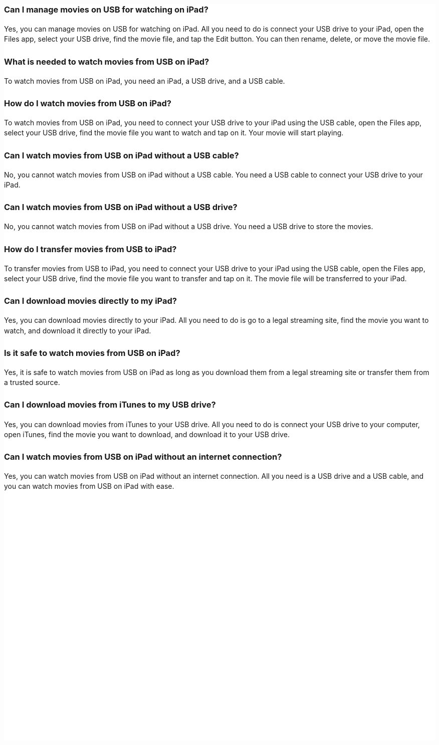 <h3>Can I manage movies on USB for watching on iPad?</h3>

<p>Yes, you can manage movies on USB for watching on iPad. All you need to do is connect your USB drive to your iPad, open the Files app, select your USB drive, find the movie file, and tap the Edit button. You can then rename, delete, or move the movie file.</p>

<h3>What is needed to watch movies from USB on iPad?</h3>

<p>To watch movies from USB on iPad, you need an iPad, a USB drive, and a USB cable.</p>

<h3>How do I watch movies from USB on iPad?</h3>

<p>To watch movies from USB on iPad, you need to connect your USB drive to your iPad using the USB cable, open the Files app, select your USB drive, find the movie file you want to watch and tap on it. Your movie will start playing.</p>

<h3>Can I watch movies from USB on iPad without a USB cable?</h3>

<p>No, you cannot watch movies from USB on iPad without a USB cable. You need a USB cable to connect your USB drive to your iPad.</p>

<h3>Can I watch movies from USB on iPad without a USB drive?</h3>

<p>No, you cannot watch movies from USB on iPad without a USB drive. You need a USB drive to store the movies.</p>

<h3>How do I transfer movies from USB to iPad?</h3>

<p>To transfer movies from USB to iPad, you need to connect your USB drive to your iPad using the USB cable, open the Files app, select your USB drive, find the movie file you want to transfer and tap on it. The movie file will be transferred to your iPad.</p>

<h3>Can I download movies directly to my iPad?</h3>

<p>Yes, you can download movies directly to your iPad. All you need to do is go to a legal streaming site, find the movie you want to watch, and download it directly to your iPad.</p>

<h3>Is it safe to watch movies from USB on iPad?</h3>

<p>Yes, it is safe to watch movies from USB on iPad as long as you download them from a legal streaming site or transfer them from a trusted source.</p>

<h3>Can I download movies from iTunes to my USB drive?</h3>

<p>Yes, you can download movies from iTunes to your USB drive. All you need to do is connect your USB drive to your computer, open iTunes, find the movie you want to download, and download it to your USB drive.</p>

<h3>Can I watch movies from USB on iPad without an internet connection?</h3>

<p>Yes, you can watch movies from USB on iPad without an internet connection. All you need is a USB drive and a USB cable, and you can watch movies from USB on iPad with ease.</p>

<div style="position: relative; padding-bottom: 56.25%; overflow: hidden"><iframe src="https://www.youtube.com/embed/HF7-Dxj3cNQ" frameborder="0" allow="accelerometer; autoplay; clipboard-write; encrypted-media; gyroscope; picture-in-picture; web-share" allowfullscreen style="position: absolute; top: 0; left: 0; width: 100%; height: 100%;"></iframe>
</div>